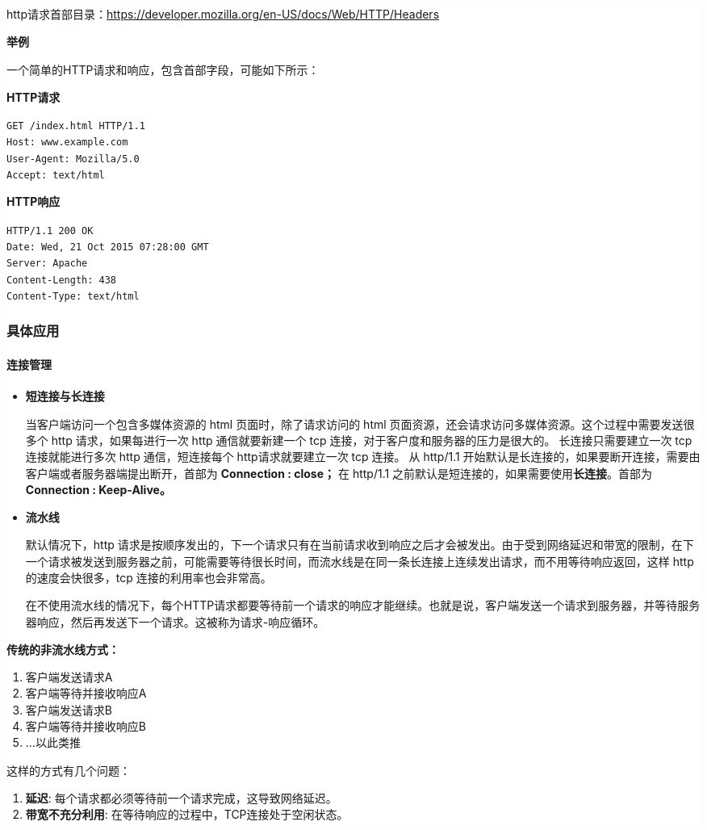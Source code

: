 
http请求首部目录：https://developer.mozilla.org/en-US/docs/Web/HTTP/Headers

**举例**

一个简单的HTTP请求和响应，包含首部字段，可能如下所示：

**HTTP请求**

```
GET /index.html HTTP/1.1
Host: www.example.com
User-Agent: Mozilla/5.0
Accept: text/html
```

**HTTP响应**

```
HTTP/1.1 200 OK
Date: Wed, 21 Oct 2015 07:28:00 GMT
Server: Apache
Content-Length: 438
Content-Type: text/html
```



###  具体应用

#### 连接管理

- **短连接与长连接**

  当客户端访问一个包含多媒体资源的 html 页面时，除了请求访问的 html 页面资源，还会请求访问多媒体资源。这个过程中需要发送很多个 http 请求，如果每进行一次 http 通信就要新建一个 tcp 连接，对于客户度和服务器的压力是很大的。
  长连接只需要建立一次 tcp 连接就能进行多次 http 通信，短连接每个 http请求就要建立一次 tcp 连接。
  从 http/1.1 开始默认是长连接的，如果要断开连接，需要由客户端或者服务器端提出断开，首部为 **Connection : close；**
  在 http/1.1 之前默认是短连接的，如果需要使用**长连接**。首部为 **Connection : Keep-Alive。**

- **流水线**

  默认情况下，http 请求是按顺序发出的，下一个请求只有在当前请求收到响应之后才会被发出。由于受到网络延迟和带宽的限制，在下一个请求被发送到服务器之前，可能需要等待很长时间，而流水线是在同一条长连接上连续发出请求，而不用等待响应返回，这样 http 的速度会快很多，tcp 连接的利用率也会非常高。

  在不使用流水线的情况下，每个HTTP请求都要等待前一个请求的响应才能继续。也就是说，客户端发送一个请求到服务器，并等待服务器响应，然后再发送下一个请求。这被称为请求-响应循环。

**传统的非流水线方式：**

1. 客户端发送请求A
2. 客户端等待并接收响应A
3. 客户端发送请求B
4. 客户端等待并接收响应B
5. ...以此类推

这样的方式有几个问题：

1. **延迟**: 每个请求都必须等待前一个请求完成，这导致网络延迟。
2. **带宽不充分利用**: 在等待响应的过程中，TCP连接处于空闲状态。
